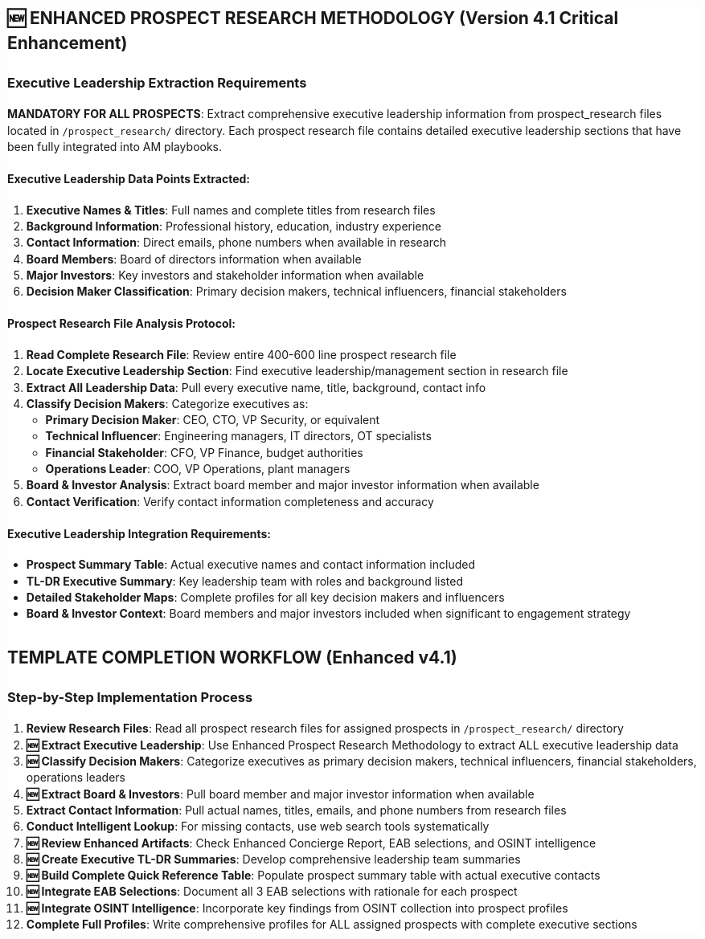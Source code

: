 ## 🆕 ENHANCED PROSPECT RESEARCH METHODOLOGY (Version 4.1 Critical Enhancement)

### Executive Leadership Extraction Requirements
**MANDATORY FOR ALL PROSPECTS**: Extract comprehensive executive leadership information from prospect_research files located in `/prospect_research/` directory. Each prospect research file contains detailed executive leadership sections that have been fully integrated into AM playbooks.

#### Executive Leadership Data Points Extracted:
1. **Executive Names & Titles**: Full names and complete titles from research files
2. **Background Information**: Professional history, education, industry experience
3. **Contact Information**: Direct emails, phone numbers when available in research
4. **Board Members**: Board of directors information when available
5. **Major Investors**: Key investors and stakeholder information when available
6. **Decision Maker Classification**: Primary decision makers, technical influencers, financial stakeholders

#### Prospect Research File Analysis Protocol:
1. **Read Complete Research File**: Review entire 400-600 line prospect research file
2. **Locate Executive Leadership Section**: Find executive leadership/management section in research file
3. **Extract All Leadership Data**: Pull every executive name, title, background, contact info
4. **Classify Decision Makers**: Categorize executives as:
   - **Primary Decision Maker**: CEO, CTO, VP Security, or equivalent
   - **Technical Influencer**: Engineering managers, IT directors, OT specialists
   - **Financial Stakeholder**: CFO, VP Finance, budget authorities
   - **Operations Leader**: COO, VP Operations, plant managers
5. **Board & Investor Analysis**: Extract board member and major investor information when available
6. **Contact Verification**: Verify contact information completeness and accuracy

#### Executive Leadership Integration Requirements:
- **Prospect Summary Table**: Actual executive names and contact information included
- **TL-DR Executive Summary**: Key leadership team with roles and background listed
- **Detailed Stakeholder Maps**: Complete profiles for all key decision makers and influencers
- **Board & Investor Context**: Board members and major investors included when significant to engagement strategy

## TEMPLATE COMPLETION WORKFLOW (Enhanced v4.1)

### Step-by-Step Implementation Process
1. **Review Research Files**: Read all prospect research files for assigned prospects in `/prospect_research/` directory
2. **🆕 Extract Executive Leadership**: Use Enhanced Prospect Research Methodology to extract ALL executive leadership data
3. **🆕 Classify Decision Makers**: Categorize executives as primary decision makers, technical influencers, financial stakeholders, operations leaders
4. **🆕 Extract Board & Investors**: Pull board member and major investor information when available
5. **Extract Contact Information**: Pull actual names, titles, emails, and phone numbers from research files
6. **Conduct Intelligent Lookup**: For missing contacts, use web search tools systematically
7. **🆕 Review Enhanced Artifacts**: Check Enhanced Concierge Report, EAB selections, and OSINT intelligence
8. **🆕 Create Executive TL-DR Summaries**: Develop comprehensive leadership team summaries
9. **🆕 Build Complete Quick Reference Table**: Populate prospect summary table with actual executive contacts
10. **🆕 Integrate EAB Selections**: Document all 3 EAB selections with rationale for each prospect
11. **🆕 Integrate OSINT Intelligence**: Incorporate key findings from OSINT collection into prospect profiles
12. **Complete Full Profiles**: Write comprehensive profiles for ALL assigned prospects with complete executive sections